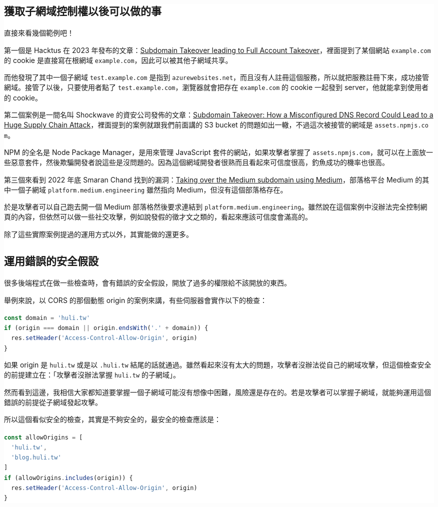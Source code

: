 ## 獲取子網域控制權以後可以做的事

直接來看幾個範例吧！

第一個是 Hacktus 在 2023 年發布的文章：[Subdomain Takeover leading to Full Account Takeover](https://hacktus.tech/subdomain-takeover-leading-to-full-account-takeover)，裡面提到了某個網站 `example.com` 的 cookie 是直接寫在根網域 `example.com`，因此可以被其他子網域共享。

而他發現了其中一個子網域 `test.example.com` 是指到 `azurewebsites.net`，而且沒有人註冊這個服務，所以就把服務註冊下來，成功接管網域。接管了以後，只要使用者點了 `test.example.com`，瀏覽器就會把存在 `example.com` 的 cookie 一起發到 server，他就能拿到使用者的 cookie。

第二個案例是一間名叫 Shockwave 的資安公司發佈的文章：[Subdomain Takeover: How a Misconfigured DNS Record Could Lead to a Huge Supply Chain Attack](https://www.shockwave.cloud/blog/subdomain-takeover-how-a-misconfigured-dns-record-could-lead-to-a-huge-supply-chain-attack)，裡面提到的案例就跟我們前面講的 S3 bucket 的問題如出一轍，不過這次被接管的網域是 `assets.npmjs.com`。

NPM 的全名是 Node Package Manager，是用來管理 JavaScript 套件的網站，如果攻擊者掌握了 `assets.npmjs.com`，就可以在上面放一些惡意套件，然後欺騙開發者說這些是沒問題的。因為這個網域開發者很熟而且看起來可信度很高，釣魚成功的機率也很高。

第三個來看到 2022 年底 Smaran Chand 找到的漏洞：[Taking over the Medium subdomain using Medium](https://smaranchand.com.np/2022/10/taking-over-the-medium-subdomain-using-medium/)，部落格平台 Medium 的其中一個子網域 `platform.medium.engineering` 雖然指向 Medium，但沒有這個部落格存在。

於是攻擊者可以自己跑去開一個 Medium 部落格然後要求連結到 `platform.medium.engineering`。雖然說在這個案例中沒辦法完全控制網頁的內容，但依然可以做一些社交攻擊，例如說發假的徵才文之類的，看起來應該可信度會滿高的。

除了這些實際案例提過的運用方式以外，其實能做的還更多。

## 運用錯誤的安全假設

很多後端程式在做一些檢查時，會有錯誤的安全假設，開放了過多的權限給不該開放的東西。

舉例來說，以 CORS 的那個動態 origin 的案例來講，有些伺服器會實作以下的檢查：

``` js
const domain = 'huli.tw'
if (origin === domain || origin.endsWith('.' + domain)) {
  res.setHeader('Access-Control-Allow-Origin', origin)
}
```

如果 origin 是 `huli.tw` 或是以 `.huli.tw` 結尾的話就通過。雖然看起來沒有太大的問題，攻擊者沒辦法從自己的網域攻擊，但這個檢查安全的前提建立在：「攻擊者沒辦法掌握 `huli.tw` 的子網域」。

然而看到這邊，我相信大家都知道要掌握一個子網域可能沒有想像中困難，風險還是存在的。若是攻擊者可以掌握子網域，就能夠運用這個錯誤的前提從子網域發起攻擊。

所以這個看似安全的檢查，其實是不夠安全的，最安全的檢查應該是：

``` js
const allowOrigins = [
  'huli.tw',
  'blog.huli.tw'
]
if (allowOrigins.includes(origin)) {
  res.setHeader('Access-Control-Allow-Origin', origin)
}
```
